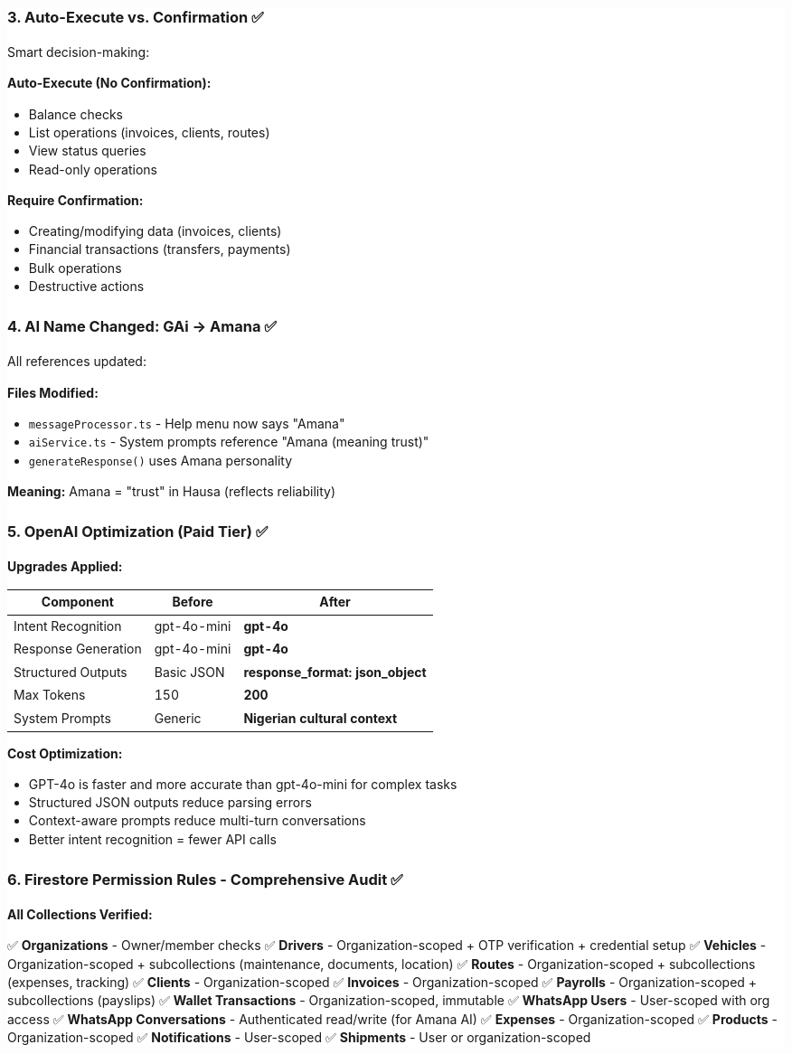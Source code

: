 ### 3. **Auto-Execute vs. Confirmation** ✅
Smart decision-making:

**Auto-Execute (No Confirmation):**
- Balance checks
- List operations (invoices, clients, routes)
- View status queries
- Read-only operations

**Require Confirmation:**
- Creating/modifying data (invoices, clients)
- Financial transactions (transfers, payments)
- Bulk operations
- Destructive actions

### 4. **AI Name Changed: GAi → Amana** ✅
All references updated:

**Files Modified:**
- `messageProcessor.ts` - Help menu now says "Amana"
- `aiService.ts` - System prompts reference "Amana (meaning trust)"
- `generateResponse()` uses Amana personality

**Meaning:** Amana = "trust" in Hausa (reflects reliability)

### 5. **OpenAI Optimization (Paid Tier)** ✅
**Upgrades Applied:**

| Component | Before | After |
|-----------|--------|-------|
| Intent Recognition | gpt-4o-mini | **gpt-4o** |
| Response Generation | gpt-4o-mini | **gpt-4o** |
| Structured Outputs | Basic JSON | **response_format: json_object** |
| Max Tokens | 150 | **200** |
| System Prompts | Generic | **Nigerian cultural context** |

**Cost Optimization:**
- GPT-4o is faster and more accurate than gpt-4o-mini for complex tasks
- Structured JSON outputs reduce parsing errors
- Context-aware prompts reduce multi-turn conversations
- Better intent recognition = fewer API calls

### 6. **Firestore Permission Rules - Comprehensive Audit** ✅
**All Collections Verified:**

✅ **Organizations** - Owner/member checks
✅ **Drivers** - Organization-scoped + OTP verification + credential setup
✅ **Vehicles** - Organization-scoped + subcollections (maintenance, documents, location)
✅ **Routes** - Organization-scoped + subcollections (expenses, tracking)
✅ **Clients** - Organization-scoped
✅ **Invoices** - Organization-scoped
✅ **Payrolls** - Organization-scoped + subcollections (payslips)
✅ **Wallet Transactions** - Organization-scoped, immutable
✅ **WhatsApp Users** - User-scoped with org access
✅ **WhatsApp Conversations** - Authenticated read/write (for Amana AI)
✅ **Expenses** - Organization-scoped
✅ **Products** - Organization-scoped
✅ **Notifications** - User-scoped
✅ **Shipments** - User or organization-scoped
